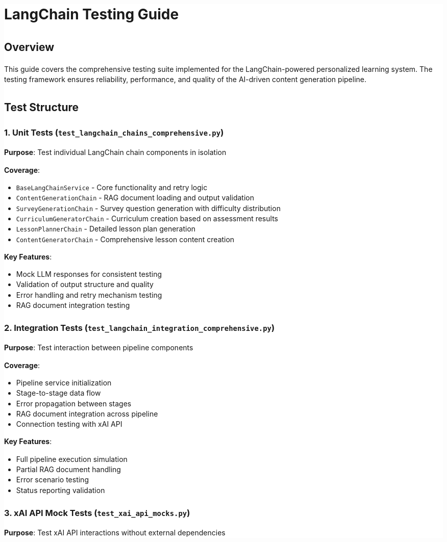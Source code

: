 # LangChain Testing Guide

## Overview

This guide covers the comprehensive testing suite implemented for the LangChain-powered personalized learning system. The testing framework ensures reliability, performance, and quality of the AI-driven content generation pipeline.

## Test Structure

### 1. Unit Tests (`test_langchain_chains_comprehensive.py`)

**Purpose**: Test individual LangChain chain components in isolation

**Coverage**:
- `BaseLangChainService` - Core functionality and retry logic
- `ContentGenerationChain` - RAG document loading and output validation
- `SurveyGenerationChain` - Survey question generation with difficulty distribution
- `CurriculumGeneratorChain` - Curriculum creation based on assessment results
- `LessonPlannerChain` - Detailed lesson plan generation
- `ContentGeneratorChain` - Comprehensive lesson content creation

**Key Features**:
- Mock LLM responses for consistent testing
- Validation of output structure and quality
- Error handling and retry mechanism testing
- RAG document integration testing

### 2. Integration Tests (`test_langchain_integration_comprehensive.py`)

**Purpose**: Test interaction between pipeline components

**Coverage**:
- Pipeline service initialization
- Stage-to-stage data flow
- Error propagation between stages
- RAG document integration across pipeline
- Connection testing with xAI API

**Key Features**:
- Full pipeline execution simulation
- Partial RAG document handling
- Error scenario testing
- Status reporting validation

### 3. xAI API Mock Tests (`test_xai_api_mocks.py`)

**Purpose**: Test xAI API interactions without external dependencies
